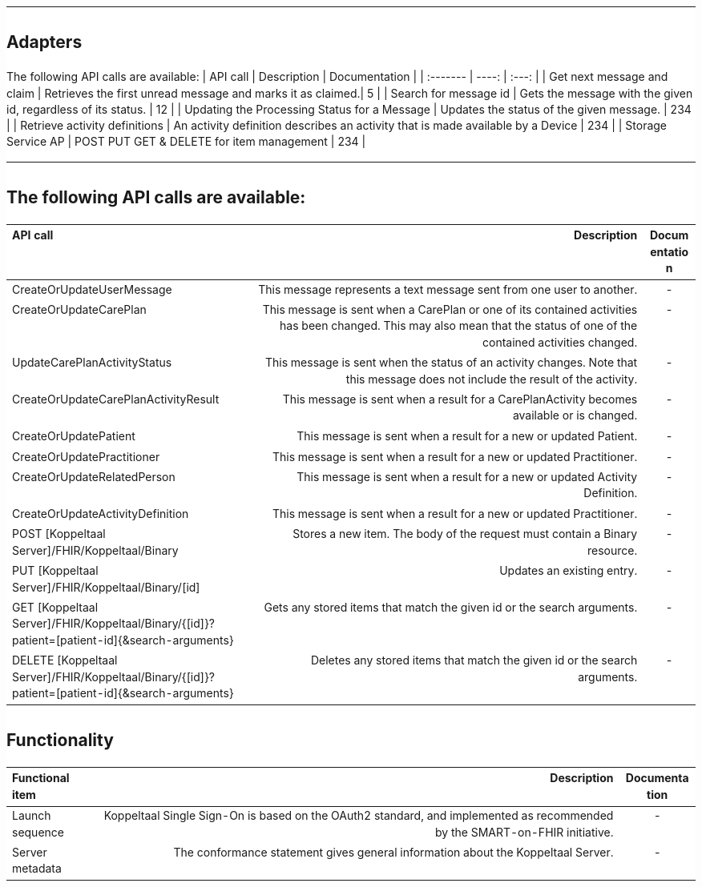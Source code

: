 
----
 Adapters
----

The following API calls are available:
| API call     | Description | Documentation   |
| :------- | ----: | :---: |
|   Get next message and claim | Retrieves the first unread message and marks it as claimed.|  5    |
|   Search for message id    | Gets the message with the given id, regardless of its status.   |  12   |
|  Updating the Processing Status for a Message     | Updates the status of the given message.  |  234  |
|   Retrieve activity definitions    | An activity definition describes an activity that is made available by a Device   |  234  |
|    Storage Service AP   | POST PUT GET & DELETE for item management    |  234  |


---
The following API calls are available:
-----
| API call     | Description | Documentation   |
| :------- | ----: | :---: |
|   CreateOrUpdateUserMessage | This message represents a text message sent from one user to another.|  -    |
|   CreateOrUpdateCarePlan | This message is sent when a CarePlan or one of its contained activities has been changed. This may also mean that the status of one of the contained activities changed. |  -    |
|   UpdateCarePlanActivityStatus | This message is sent when the status of an activity changes. Note that this message does not include the result of the activity.|  -    |
|   CreateOrUpdateCarePlanActivityResult | This message is sent when a result for a CarePlanActivity becomes available or is changed. |  -    |
|   CreateOrUpdatePatient | This message is sent when a result for a new or updated Patient. |  -    |
|   CreateOrUpdatePractitioner | This message is sent when a result for a new or updated Practitioner. |  -    |
|   CreateOrUpdateRelatedPerson | This message is sent when a result for a new or updated Activity Definition. |  -    |
|   CreateOrUpdateActivityDefinition | This message is sent when a result for a new or updated Practitioner. |  -    |
|   POST [Koppeltaal Server]/FHIR/Koppeltaal/Binary | Stores a new item. The body of the request must contain a Binary resource. |  -    |
|   PUT [Koppeltaal Server]/FHIR/Koppeltaal/Binary/[id] | Updates an existing entry. |  -    |
|   GET [Koppeltaal Server]/FHIR/Koppeltaal/Binary/{[id]}?patient=[patient-id]{&search-arguments} | Gets any stored items that match the given id or the search arguments. |  -    |
|   DELETE [Koppeltaal Server]/FHIR/Koppeltaal/Binary/{[id]}?patient=[patient-id]{&search-arguments} | Deletes any stored items that match the given id or the search arguments. |  -    |




Functionality
----

| Functional item    | Description | Documentation   |
| :------- | ----: | :---: |
|   Launch sequence | Koppeltaal Single Sign-On is based on the OAuth2 standard, and implemented as recommended by the SMART-on-FHIR initiative.|  -    |
|   Server metadata | The conformance statement gives general information about the Koppeltaal Server.|  -    |
